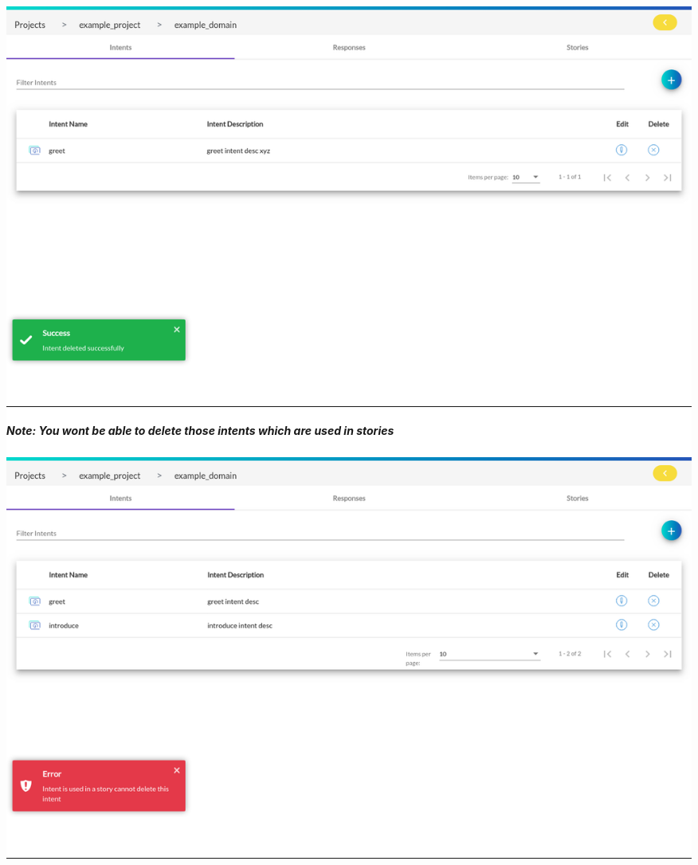   <img src="../assets/delete_intent_2.png">
</div>
<hr />

##### Note: You wont be able to delete those intents which are used in stories

<div align="center" >
  <img src="../assets/delete_intent_3.png">
</div>
<hr />
